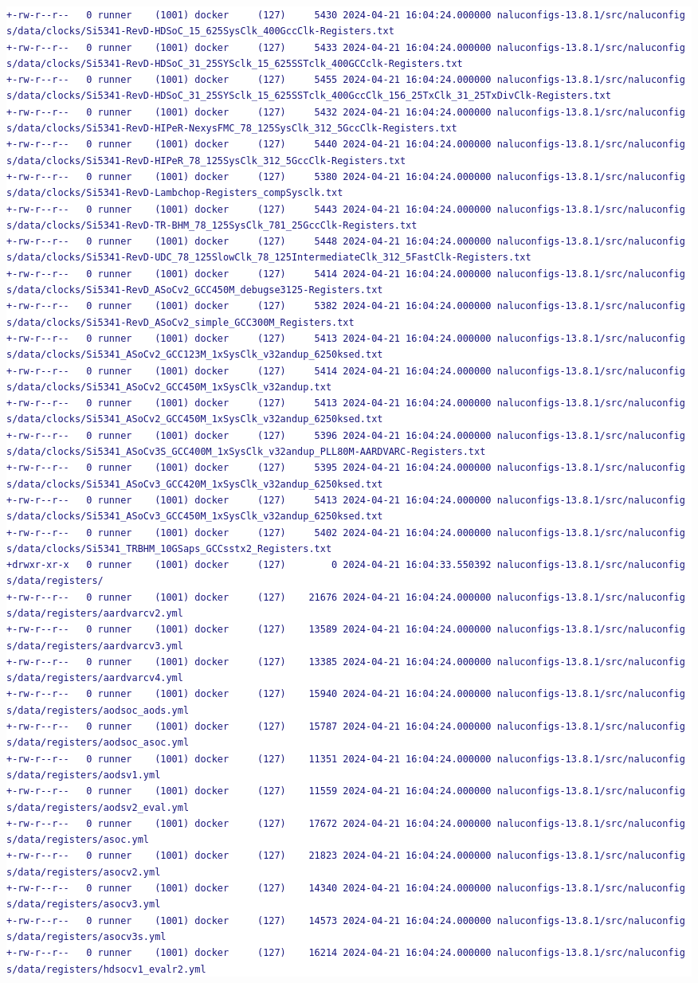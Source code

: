 ```diff
+-rw-r--r--   0 runner    (1001) docker     (127)     5430 2024-04-21 16:04:24.000000 naluconfigs-13.8.1/src/naluconfigs/data/clocks/Si5341-RevD-HDSoC_15_625SysClk_400GccClk-Registers.txt
+-rw-r--r--   0 runner    (1001) docker     (127)     5433 2024-04-21 16:04:24.000000 naluconfigs-13.8.1/src/naluconfigs/data/clocks/Si5341-RevD-HDSoC_31_25SYSclk_15_625SSTclk_400GCCclk-Registers.txt
+-rw-r--r--   0 runner    (1001) docker     (127)     5455 2024-04-21 16:04:24.000000 naluconfigs-13.8.1/src/naluconfigs/data/clocks/Si5341-RevD-HDSoC_31_25SYSclk_15_625SSTclk_400GccClk_156_25TxClk_31_25TxDivClk-Registers.txt
+-rw-r--r--   0 runner    (1001) docker     (127)     5432 2024-04-21 16:04:24.000000 naluconfigs-13.8.1/src/naluconfigs/data/clocks/Si5341-RevD-HIPeR-NexysFMC_78_125SysClk_312_5GccClk-Registers.txt
+-rw-r--r--   0 runner    (1001) docker     (127)     5440 2024-04-21 16:04:24.000000 naluconfigs-13.8.1/src/naluconfigs/data/clocks/Si5341-RevD-HIPeR_78_125SysClk_312_5GccClk-Registers.txt
+-rw-r--r--   0 runner    (1001) docker     (127)     5380 2024-04-21 16:04:24.000000 naluconfigs-13.8.1/src/naluconfigs/data/clocks/Si5341-RevD-Lambchop-Registers_compSysclk.txt
+-rw-r--r--   0 runner    (1001) docker     (127)     5443 2024-04-21 16:04:24.000000 naluconfigs-13.8.1/src/naluconfigs/data/clocks/Si5341-RevD-TR-BHM_78_125SysClk_781_25GccClk-Registers.txt
+-rw-r--r--   0 runner    (1001) docker     (127)     5448 2024-04-21 16:04:24.000000 naluconfigs-13.8.1/src/naluconfigs/data/clocks/Si5341-RevD-UDC_78_125SlowClk_78_125IntermediateClk_312_5FastClk-Registers.txt
+-rw-r--r--   0 runner    (1001) docker     (127)     5414 2024-04-21 16:04:24.000000 naluconfigs-13.8.1/src/naluconfigs/data/clocks/Si5341-RevD_ASoCv2_GCC450M_debugse3125-Registers.txt
+-rw-r--r--   0 runner    (1001) docker     (127)     5382 2024-04-21 16:04:24.000000 naluconfigs-13.8.1/src/naluconfigs/data/clocks/Si5341-RevD_ASoCv2_simple_GCC300M_Registers.txt
+-rw-r--r--   0 runner    (1001) docker     (127)     5413 2024-04-21 16:04:24.000000 naluconfigs-13.8.1/src/naluconfigs/data/clocks/Si5341_ASoCv2_GCC123M_1xSysClk_v32andup_6250ksed.txt
+-rw-r--r--   0 runner    (1001) docker     (127)     5414 2024-04-21 16:04:24.000000 naluconfigs-13.8.1/src/naluconfigs/data/clocks/Si5341_ASoCv2_GCC450M_1xSysClk_v32andup.txt
+-rw-r--r--   0 runner    (1001) docker     (127)     5413 2024-04-21 16:04:24.000000 naluconfigs-13.8.1/src/naluconfigs/data/clocks/Si5341_ASoCv2_GCC450M_1xSysClk_v32andup_6250ksed.txt
+-rw-r--r--   0 runner    (1001) docker     (127)     5396 2024-04-21 16:04:24.000000 naluconfigs-13.8.1/src/naluconfigs/data/clocks/Si5341_ASoCv3S_GCC400M_1xSysClk_v32andup_PLL80M-AARDVARC-Registers.txt
+-rw-r--r--   0 runner    (1001) docker     (127)     5395 2024-04-21 16:04:24.000000 naluconfigs-13.8.1/src/naluconfigs/data/clocks/Si5341_ASoCv3_GCC420M_1xSysClk_v32andup_6250ksed.txt
+-rw-r--r--   0 runner    (1001) docker     (127)     5413 2024-04-21 16:04:24.000000 naluconfigs-13.8.1/src/naluconfigs/data/clocks/Si5341_ASoCv3_GCC450M_1xSysClk_v32andup_6250ksed.txt
+-rw-r--r--   0 runner    (1001) docker     (127)     5402 2024-04-21 16:04:24.000000 naluconfigs-13.8.1/src/naluconfigs/data/clocks/Si5341_TRBHM_10GSaps_GCCsstx2_Registers.txt
+drwxr-xr-x   0 runner    (1001) docker     (127)        0 2024-04-21 16:04:33.550392 naluconfigs-13.8.1/src/naluconfigs/data/registers/
+-rw-r--r--   0 runner    (1001) docker     (127)    21676 2024-04-21 16:04:24.000000 naluconfigs-13.8.1/src/naluconfigs/data/registers/aardvarcv2.yml
+-rw-r--r--   0 runner    (1001) docker     (127)    13589 2024-04-21 16:04:24.000000 naluconfigs-13.8.1/src/naluconfigs/data/registers/aardvarcv3.yml
+-rw-r--r--   0 runner    (1001) docker     (127)    13385 2024-04-21 16:04:24.000000 naluconfigs-13.8.1/src/naluconfigs/data/registers/aardvarcv4.yml
+-rw-r--r--   0 runner    (1001) docker     (127)    15940 2024-04-21 16:04:24.000000 naluconfigs-13.8.1/src/naluconfigs/data/registers/aodsoc_aods.yml
+-rw-r--r--   0 runner    (1001) docker     (127)    15787 2024-04-21 16:04:24.000000 naluconfigs-13.8.1/src/naluconfigs/data/registers/aodsoc_asoc.yml
+-rw-r--r--   0 runner    (1001) docker     (127)    11351 2024-04-21 16:04:24.000000 naluconfigs-13.8.1/src/naluconfigs/data/registers/aodsv1.yml
+-rw-r--r--   0 runner    (1001) docker     (127)    11559 2024-04-21 16:04:24.000000 naluconfigs-13.8.1/src/naluconfigs/data/registers/aodsv2_eval.yml
+-rw-r--r--   0 runner    (1001) docker     (127)    17672 2024-04-21 16:04:24.000000 naluconfigs-13.8.1/src/naluconfigs/data/registers/asoc.yml
+-rw-r--r--   0 runner    (1001) docker     (127)    21823 2024-04-21 16:04:24.000000 naluconfigs-13.8.1/src/naluconfigs/data/registers/asocv2.yml
+-rw-r--r--   0 runner    (1001) docker     (127)    14340 2024-04-21 16:04:24.000000 naluconfigs-13.8.1/src/naluconfigs/data/registers/asocv3.yml
+-rw-r--r--   0 runner    (1001) docker     (127)    14573 2024-04-21 16:04:24.000000 naluconfigs-13.8.1/src/naluconfigs/data/registers/asocv3s.yml
+-rw-r--r--   0 runner    (1001) docker     (127)    16214 2024-04-21 16:04:24.000000 naluconfigs-13.8.1/src/naluconfigs/data/registers/hdsocv1_evalr2.yml
```
